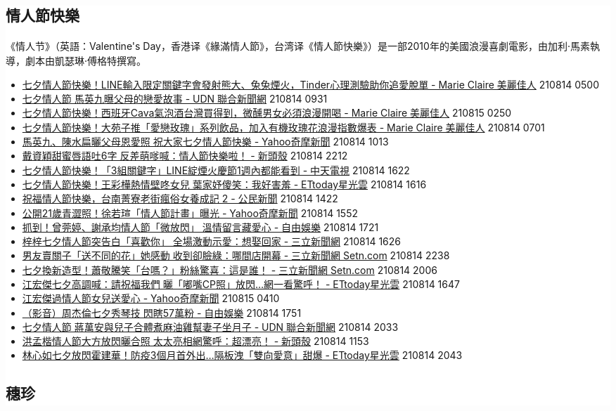 ## 情人節快樂

《情人节》（英語：Valentine's Day，香港译《緣滿情人節》，台湾译《情人節快樂》）是一部2010年的美國浪漫喜劇電影，由加利·馬素執導，劇本由凱瑟琳·傅格特撰寫。
- [七夕情人節快樂！LINE輸入限定關鍵字會發射熊大、兔兔煙火，Tinder心理測驗助你追愛脫單 - Marie Claire 美麗佳人](https://www.marieclaire.com.tw/lifestyle/whats-hot/59494 "七夕情人節快樂！LINE輸入限定關鍵字會發射熊大、兔兔煙火，Tinder心理測驗助你追愛脫單 - Marie Claire 美麗佳人") 210814 0500
- [七夕情人節 馬英九曝父母的戀愛故事 - UDN 聯合新聞網](https://udn.com/news/story/6656/5673186 "七夕情人節 馬英九曝父母的戀愛故事 - UDN 聯合新聞網") 210814 0931
- [七夕情人節快樂！西班牙Cava氣泡酒台灣買得到，微醺男女必須浪漫開喝 - Marie Claire 美麗佳人](https://www.marieclaire.com.tw/lifestyle/taste/59516 "七夕情人節快樂！西班牙Cava氣泡酒台灣買得到，微醺男女必須浪漫開喝 - Marie Claire 美麗佳人") 210815 0250
- [七夕情人節快樂！大苑子推「愛戀玫瑰」系列飲品，加入有機玫瑰花浪漫指數爆表 - Marie Claire 美麗佳人](https://www.marieclaire.com.tw/lifestyle/taste/59507 "七夕情人節快樂！大苑子推「愛戀玫瑰」系列飲品，加入有機玫瑰花浪漫指數爆表 - Marie Claire 美麗佳人") 210814 0701
- [馬英九、陳水扁曬父母恩愛照 祝大家七夕情人節快樂 - Yahoo奇摩新聞](https://tw.news.yahoo.com/%E9%A6%AC%E8%8B%B1%E4%B9%9D-%E9%99%B3%E6%B0%B4%E6%89%81%E6%9B%AC%E7%88%B6%E6%AF%8D%E6%81%A9%E6%84%9B%E7%85%A7-%E7%A5%9D%E5%A4%A7%E5%AE%B6%E4%B8%83%E5%A4%95%E6%83%85%E4%BA%BA%E7%AF%80%E5%BF%AB%E6%A8%82-021327766.html "馬英九、陳水扁曬父母恩愛照 祝大家七夕情人節快樂 - Yahoo奇摩新聞") 210814 1013
- [戴資穎甜蜜唇語吐6字 反差萌嗲喊：情人節快樂啦！ - 新頭殼](https://newtalk.tw/news/view/2021-08-14/620840 "戴資穎甜蜜唇語吐6字 反差萌嗲喊：情人節快樂啦！ - 新頭殼") 210814 2212
- [七夕情人節快樂！「3組關鍵字」LINE綻煙火慶節1週內都能看到 - 中天電視](https://gotv.ctitv.com.tw/2021/08/1853219.htm "七夕情人節快樂！「3組關鍵字」LINE綻煙火慶節1週內都能看到 - 中天電視") 210814 1622
- [七夕情人節快樂！王彩樺熱情壁咚女兒 葉家妤傻笑：我好害羞 - ETtoday星光雲](https://star.ettoday.net/news/2055801 "七夕情人節快樂！王彩樺熱情壁咚女兒 葉家妤傻笑：我好害羞 - ETtoday星光雲") 210814 1616
- [祝福情人節快樂，台南菁寮老街瘋俗女養成記 2 - 公民新聞](https://www.peopo.org/news/547709 "祝福情人節快樂，台南菁寮老街瘋俗女養成記 2 - 公民新聞") 210814 1422
- [公開21歲青澀照！徐若瑄「情人節計畫」曝光 - Yahoo奇摩新聞](https://tw.news.yahoo.com/%E5%85%AC%E9%96%8B21%E6%AD%B2%E9%9D%92%E6%BE%80%E7%85%A7-%E5%BE%90%E8%8B%A5%E7%91%84-%E6%83%85%E4%BA%BA%E7%AF%80%E8%A8%88%E7%95%AB-%E6%9B%9D%E5%85%89-075219438.html "公開21歲青澀照！徐若瑄「情人節計畫」曝光 - Yahoo奇摩新聞") 210814 1552
- [抓到！曾莞婷、謝承均情人節「微放閃」 溫情留言藏愛心 - 自由娛樂](https://ent.ltn.com.tw/news/breakingnews/3638471 "抓到！曾莞婷、謝承均情人節「微放閃」 溫情留言藏愛心 - 自由娛樂") 210814 1721
- [梓梓七夕情人節突告白「喜歡你」 全場激動示愛：想娶回家 - 三立新聞網](https://star.setn.com/news/982449 "梓梓七夕情人節突告白「喜歡你」 全場激動示愛：想娶回家 - 三立新聞網") 210814 1626
- [男友賣關子「送不同的花」她感動 收到卻臉綠：哪間店開幕 - 三立新聞網 Setn.com](https://www.setn.com/News.aspx?NewsID=982584 "男友賣關子「送不同的花」她感動 收到卻臉綠：哪間店開幕 - 三立新聞網 Setn.com") 210814 2238
- [七夕換新造型！蕭敬騰笑「台嗎？」粉絲驚喜：這是誰！ - 三立新聞網 Setn.com](https://www.setn.com/News.aspx?NewsID=982560 "七夕換新造型！蕭敬騰笑「台嗎？」粉絲驚喜：這是誰！ - 三立新聞網 Setn.com") 210814 2006
- [江宏傑七夕高調喊：請祝福我們 曬「嘟嘴CP照」放閃…網一看驚呼！ - ETtoday星光雲](https://star.ettoday.net/news/2055923 "江宏傑七夕高調喊：請祝福我們 曬「嘟嘴CP照」放閃…網一看驚呼！ - ETtoday星光雲") 210814 1647
- [江宏傑過情人節女兒送愛心 - Yahoo奇摩新聞](https://tw.news.yahoo.com/%E6%B1%9F%E5%AE%8F%E5%82%91%E9%81%8E%E6%83%85%E4%BA%BA%E7%AF%80%E5%A5%B3%E5%85%92%E9%80%81%E6%84%9B%E5%BF%83-201000441.html "江宏傑過情人節女兒送愛心 - Yahoo奇摩新聞") 210815 0410
- [（影音）周杰倫七夕秀琴技 閃瞎57萬粉 - 自由娛樂](https://ent.ltn.com.tw/news/breakingnews/3638513 "（影音）周杰倫七夕秀琴技 閃瞎57萬粉 - 自由娛樂") 210814 1751
- [七夕情人節 蔣萬安與兒子合體煮麻油雞幫妻子坐月子 - UDN 聯合新聞網](https://udn.com/news/story/6656/5674299 "七夕情人節 蔣萬安與兒子合體煮麻油雞幫妻子坐月子 - UDN 聯合新聞網") 210814 2033
- [洪孟楷情人節大方放閃曬合照 太太亮相網驚呼：超漂亮！ - 新頭殼](https://newtalk.tw/news/view/2021-08-14/620650 "洪孟楷情人節大方放閃曬合照 太太亮相網驚呼：超漂亮！ - 新頭殼") 210814 1153
- [林心如七夕放閃霍建華！防疫3個月首外出…隔板洩「雙向愛意」甜爆 - ETtoday星光雲](https://star.ettoday.net/news/2056020 "林心如七夕放閃霍建華！防疫3個月首外出…隔板洩「雙向愛意」甜爆 - ETtoday星光雲") 210814 2043

## 穗珍
